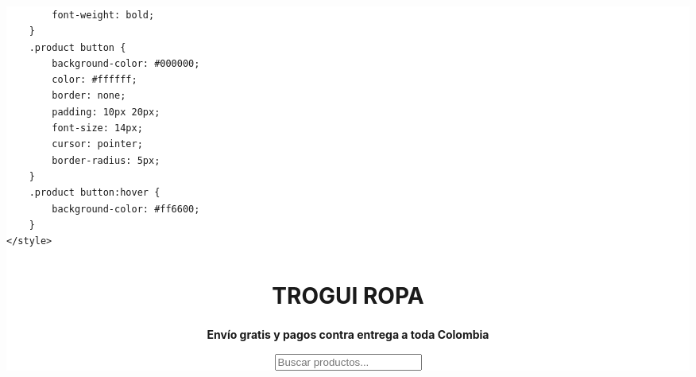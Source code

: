             font-weight: bold;
        }
        .product button {
            background-color: #000000;
            color: #ffffff;
            border: none;
            padding: 10px 20px;
            font-size: 14px;
            cursor: pointer;
            border-radius: 5px;
        }
        .product button:hover {
            background-color: #ff6600;
        }
    </style>
</head>
<body>
    <header>
        <h1>TROGUI ROPA</h1>
        <p><strong>Envío gratis y pagos contra entrega a toda Colombia</strong></p>
        <input type="text" id="search" placeholder="Buscar productos...">
    </header>
    <main>
        <div class="product-list" id="product-list">
            <!-- Aquí se insertarán los productos -->
        </div>
    </main>
    <script>
        const products = [
            {
                name: 'Tapete Antideslizante Galaxia Tpcos07',
                price: '29,000',
                description: 'Tapete de poliéster de 39.5 x 60 cm. Perfecto para decoración y múltiples usos. Ideal para la puerta delantera, cocina, baño, dormitorio, sala, entre otros. Adecuado para amantes del cosmos y mascotas. Textura suave y material antideslizante, duradero y fácil de lavar. Se despacha aleatorio según disponibilidad. Contenido: 1 tapete antideslizante de galaxia. 100% nuevo.',
                image: 'https://d39ru7awumhhs2.cloudfront.net/colombia/products/79394/17030214261703021426Tapete%20Antideslizante%20Galaxia%20Cosmos%20Multiusos%20TPCOS%204.jpg'
            },
            {
                name: 'Tapete Antideslizante Absorbente Combo',
                price: '49,000',
                description: 'Tapete de PVC y terciopelo técnico, con fuerte antideslizante y absorción de agua rápida. Ideal para baños, cocinas, lavanderías, y más. Alta calidad, duradero y fácil de limpiar. Disponible en dos tamaños: 120x40 cm y 60x40 cm. Colores y patrones modernos que combinan con cualquier decoración.',
                image: 'https://d39ru7awumhhs2.cloudfront.net/colombia/products/565196/17027618531702498479Tapete%20de%20cocina08.jpg'
            },
{
    name: 'Tapete Antideslizante Galaxia',
    price: '29,000',
    description: 'Tapete moderno de poliéster de 39,5 x 60 cm. Perfecto para decoración, uso en diversas superficies, y adecuado para mascotas. Material antideslizante, duradero y fácil de lavar.',
    image: 'https://d39ru7awumhhs2.cloudfront.net/colombia/products/79394/17030214261703021426Tapete%20Antideslizante%20Galaxia%20Cosmos%20Multiusos%20TPCOS%204.jpg'
},
{
    name: 'Tapete Antideslizante Absorbente Combo',
    price: '49,000',
    description: 'Tapete de PVC y terciopelo, con absorción de agua y secado rápido. Firme base antideslizante. Ideal para baños, cocinas, y más. Disponible en 120x40 cm y 60x40 cm.',
    image: 'https://d39ru7awumhhs2.cloudfront.net/colombia/products/565196/17027618531702498479Tapete%20de%20cocina08.jpg'